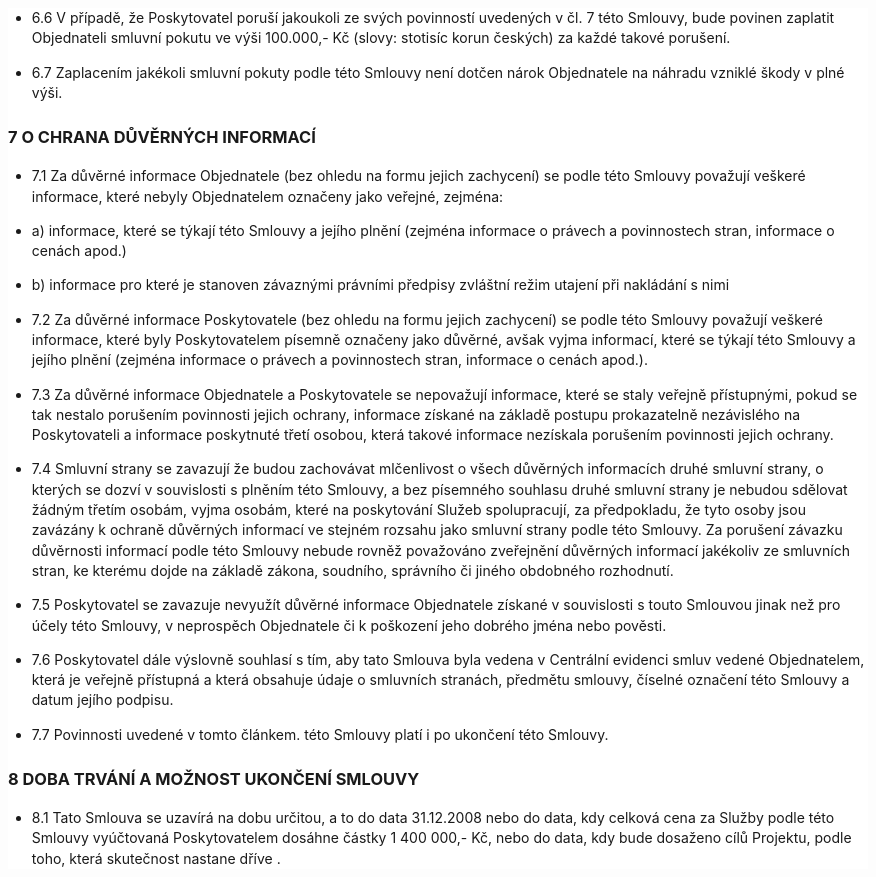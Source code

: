 * 6.6 V případě, že Poskytovatel poruší jakoukoli ze svých povinností uvedených v čl. 7 této
Smlouvy, bude povinen zaplatit Objednateli smluvní pokutu ve výši 100.000,- Kč (slovy:
stotisíc korun českých) za každé takové porušení.

* 6.7 Zaplacením jakékoli smluvní pokuty podle této Smlouvy není dotčen nárok Objednatele
na náhradu vzniklé škody v plné výši.

### 7 O CHRANA DŮVĚRNÝCH INFORMACÍ

* 7.1 Za důvěrné informace Objednatele (bez ohledu na formu jejich zachycení) se podle této
Smlouvy považují veškeré informace, které nebyly Objednatelem označeny jako veřejné,
zejména:

 * a) informace, které se týkají této Smlouvy a jejího plnění (zejména informace o právech
a povinnostech stran, informace o cenách apod.)
 * b) informace pro které je stanoven závaznými právními předpisy zvláštní režim utajení
při nakládání s nimi

* 7.2 Za důvěrné informace Poskytovatele (bez ohledu na formu jejich zachycení) se podle této
Smlouvy považují veškeré informace, které byly Poskytovatelem písemně označeny jako
důvěrné, avšak vyjma informací, které se týkají této Smlouvy a jejího plnění (zejména
informace o právech a povinnostech stran, informace o cenách apod.).

* 7.3 Za důvěrné informace Objednatele a Poskytovatele se nepovažují informace, které se staly
veřejně přístupnými, pokud se tak nestalo porušením povinnosti jejich ochrany, informace
získané na základě postupu prokazatelně nezávislého na Poskytovateli a informace
poskytnuté třetí osobou, která takové informace nezískala porušením povinnosti jejich
ochrany.

* 7.4 Smluvní strany se zavazují že budou zachovávat mlčenlivost o všech důvěrných
informacích druhé smluvní strany, o kterých se dozví v souvislosti s plněním této
Smlouvy, a bez písemného souhlasu druhé smluvní strany je nebudou sdělovat žádným
třetím osobám, vyjma osobám, které na poskytování Služeb spolupracují, za předpokladu,
že tyto osoby jsou zavázány k ochraně důvěrných informací ve stejném rozsahu jako
smluvní strany podle této Smlouvy. Za porušení závazku důvěrnosti informací podle této
Smlouvy nebude rovněž považováno zveřejnění důvěrných informací jakékoliv ze
smluvních stran, ke kterému dojde na základě zákona, soudního, správního či jiného
obdobného rozhodnutí.

* 7.5 Poskytovatel se zavazuje nevyužít důvěrné informace Objednatele získané v souvislosti
s touto Smlouvou jinak než pro účely této Smlouvy, v neprospěch Objednatele či
k poškození jeho dobrého jména nebo pověsti.

* 7.6 Poskytovatel dále výslovně souhlasí s tím, aby tato Smlouva byla vedena v Centrální
evidenci smluv vedené Objednatelem, která je veřejně přístupná a která obsahuje údaje o
smluvních stranách, předmětu smlouvy, číselné označení této Smlouvy a datum jejího
podpisu.

* 7.7 Povinnosti uvedené v tomto článkem. této Smlouvy platí i po ukončení této Smlouvy.

### 8 DOBA TRVÁNÍ A MOŽNOST UKONČENÍ SMLOUVY

* 8.1 Tato Smlouva se uzavírá na dobu určitou, a to do data 31.12.2008 nebo do data, kdy
celková cena za Služby podle této Smlouvy vyúčtovaná Poskytovatelem dosáhne částky
1 400 000,- Kč, nebo do data, kdy bude dosaženo cílů Projektu, podle toho, která
skutečnost nastane dříve .
